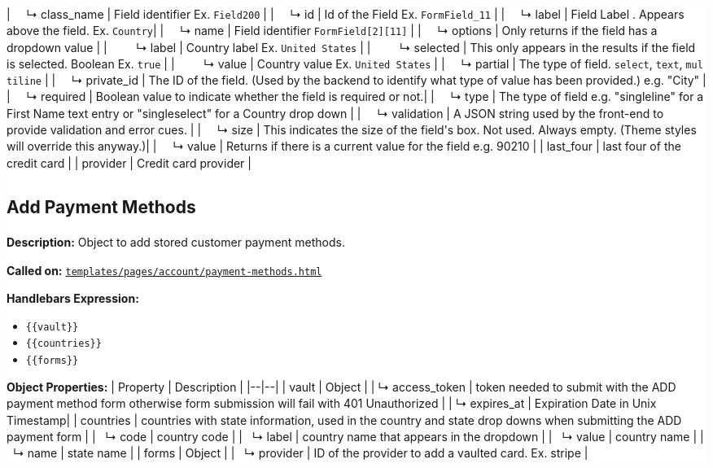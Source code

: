 | &nbsp; &nbsp; ↳  class_name | Field identifier Ex. `Field200` |
| &nbsp; &nbsp; ↳  id | Id of the Field Ex. `FormField_11`  |
| &nbsp; &nbsp; ↳  label | Field Label . Appears above the field. Ex. `Country`|
| &nbsp; &nbsp; ↳  name | Field identifier `FormField[2][11]` |
| &nbsp; &nbsp; ↳  options | Only returns if the field has a dropdown value |
| &nbsp; &nbsp;  &nbsp; &nbsp; ↳  label | Country label Ex. `United States` |
| &nbsp; &nbsp;  &nbsp; &nbsp; ↳  selected | This only appears in the results if the field is selected. Boolean Ex. `true` |
| &nbsp; &nbsp;  &nbsp; &nbsp; ↳  value | Country value Ex. `United States` |
| &nbsp; &nbsp; ↳  partial | The type of field. `select`, `text`, `multiline` |
| &nbsp; &nbsp; ↳  private_id | The ID of the field. (Used by the backend to identify what type of value has been provided.) e.g. "City"  |
| &nbsp; &nbsp; ↳  required |  Boolean value to indicate whether the field is required or not.|
| &nbsp; &nbsp; ↳  type |  The type of field e.g. "singleline" for a First Name text entry or "singleselect" for a Country drop down |
| &nbsp; &nbsp; ↳  validation | A JSON string used by the front-end to provide validation and error cues. |
| &nbsp; &nbsp; ↳  size |  This indicates the size of the field's box. Not used. Always empty. (Theme styles will override this anyway.)|
| &nbsp; &nbsp; ↳  value | Returns if there is a current value for the field e.g. 90210 |
| last_four | last four of the credit card |
| provider | Credit card provider |

## Add Payment Methods

**Description:** Object to add stored customer payment methods.

**Called on:** [`templates/pages/account/payment-methods.html`](https://github.com/bigcommerce/cornerstone/blob/master/templates/pages/account/add-payment-method.html)

**Handlebars Expression:**
* `{{vault}}`
* `{{countries}}`
* `{{forms}}`

**Object Properties:**
| Property | Description  |
|--|--|
| vault | Object |
|&nbsp;↳ access_token | token needed to submit with the ADD payment method form otherwise form submission will fail with 401 Unauthorized |
|&nbsp;↳ expires_at | Expiration Date in Unix Timestamp|
| countries |  countries with state information, used in the country and state drop downs when submitting the ADD payment form |
| &nbsp; ↳ code | country code |
| &nbsp; ↳ label | country name that appears in the dropdown |
| &nbsp; ↳ value | country name |
| &nbsp; ↳ name | state name |
| forms | Object |
| &nbsp; ↳ provider | ID of the provider to add a vaulted card. Ex. stripe |
